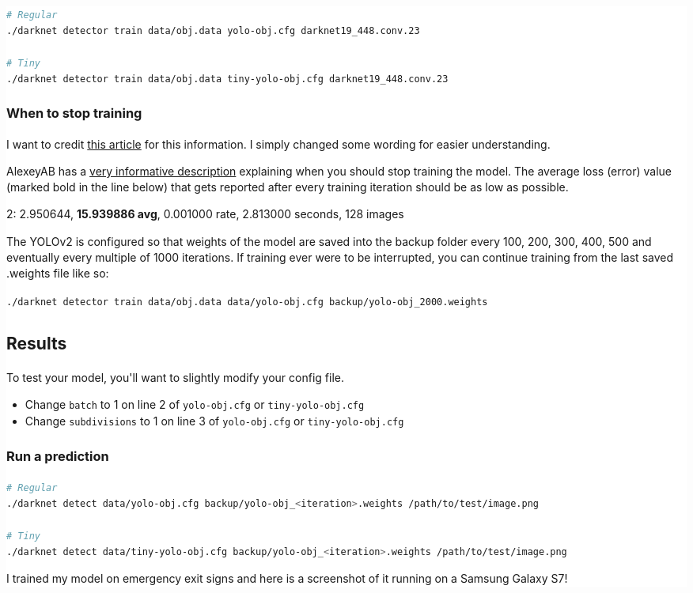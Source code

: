 ```sh
# Regular
./darknet detector train data/obj.data yolo-obj.cfg darknet19_448.conv.23

# Tiny
./darknet detector train data/obj.data tiny-yolo-obj.cfg darknet19_448.conv.23
```

### When to stop training

I want to credit [this article](https://timebutt.github.io/static/how-to-train-yolov2-to-detect-custom-objects/) for this information.
I simply changed some wording for easier understanding.

AlexeyAB has a [very informative description](https://github.com/AlexeyAB/darknet#when-should-i-stop-training) 
explaining when you should stop training the model. The average loss (error) value (marked bold in the line below) 
that gets reported after every training iteration should be as low as possible.

2: 2.950644, **15.939886 avg**, 0.001000 rate, 2.813000 seconds, 128 images

The YOLOv2 is configured so that weights of the model are saved into the backup folder every 100, 200, 300, 400, 500 
and eventually every multiple of 1000 iterations. If training ever were to be interrupted, you can continue training 
from the last saved .weights file like so:

`./darknet detector train data/obj.data data/yolo-obj.cfg backup/yolo-obj_2000.weights`

## Results

To test your model, you'll want to slightly modify your config file.

- Change `batch` to 1 on line 2 of `yolo-obj.cfg` or `tiny-yolo-obj.cfg`
- Change `subdivisions` to 1 on line 3 of `yolo-obj.cfg` or `tiny-yolo-obj.cfg`

### Run a prediction

```sh
# Regular
./darknet detect data/yolo-obj.cfg backup/yolo-obj_<iteration>.weights /path/to/test/image.png

# Tiny
./darknet detect data/tiny-yolo-obj.cfg backup/yolo-obj_<iteration>.weights /path/to/test/image.png
```

I trained my model on emergency exit signs and here is a screenshot of it running on a Samsung Galaxy S7!
